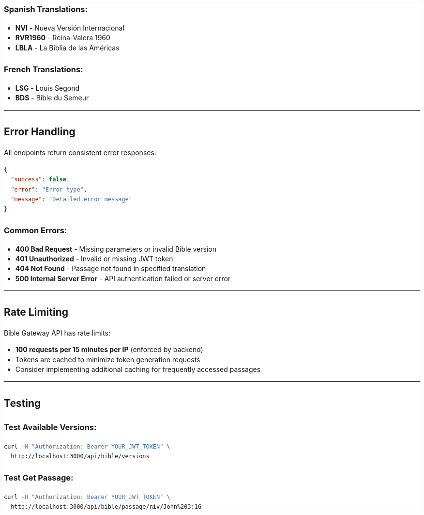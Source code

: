 ### **Spanish Translations:**
- **NVI** - Nueva Versión Internacional
- **RVR1960** - Reina-Valera 1960
- **LBLA** - La Biblia de las Américas

### **French Translations:**
- **LSG** - Louis Segond
- **BDS** - Bible du Semeur

---

## **Error Handling**

All endpoints return consistent error responses:

```json
{
  "success": false,
  "error": "Error type",
  "message": "Detailed error message"
}
```

### **Common Errors:**
- **400 Bad Request** - Missing parameters or invalid Bible version
- **401 Unauthorized** - Invalid or missing JWT token
- **404 Not Found** - Passage not found in specified translation
- **500 Internal Server Error** - API authentication failed or server error

---

## **Rate Limiting**

Bible Gateway API has rate limits:
- **100 requests per 15 minutes per IP** (enforced by backend)
- Tokens are cached to minimize token generation requests
- Consider implementing additional caching for frequently accessed passages

---

## **Testing**

### **Test Available Versions:**
```bash
curl -H "Authorization: Bearer YOUR_JWT_TOKEN" \
  http://localhost:3000/api/bible/versions
```

### **Test Get Passage:**
```bash
curl -H "Authorization: Bearer YOUR_JWT_TOKEN" \
  http://localhost:3000/api/bible/passage/niv/John%203:16
```
